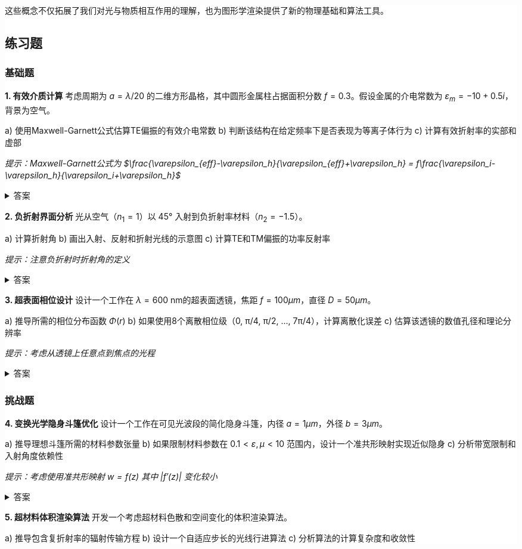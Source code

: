 这些概念不仅拓展了我们对光与物质相互作用的理解，也为图形学渲染提供了新的物理基础和算法工具。

## 练习题

### 基础题

**1. 有效介质计算**
考虑周期为 $a = \lambda/20$ 的二维方形晶格，其中圆形金属柱占据面积分数 $f = 0.3$。假设金属的介电常数为 $\varepsilon_m = -10 + 0.5i$，背景为空气。

a) 使用Maxwell-Garnett公式估算TE偏振的有效介电常数
b) 判断该结构在给定频率下是否表现为等离子体行为
c) 计算有效折射率的实部和虚部

*提示：Maxwell-Garnett公式为 $\frac{\varepsilon_{eff}-\varepsilon_h}{\varepsilon_{eff}+\varepsilon_h} = f\frac{\varepsilon_i-\varepsilon_h}{\varepsilon_i+\varepsilon_h}$*

<details><summary>答案</summary></details>

**2. 负折射界面分析**
光从空气（$n_1 = 1$）以 $45°$ 入射到负折射率材料（$n_2 = -1.5$）。

a) 计算折射角
b) 画出入射、反射和折射光线的示意图
c) 计算TE和TM偏振的功率反射率

*提示：注意负折射时折射角的定义*

<details><summary>答案</summary></details>

**3. 超表面相位设计**
设计一个工作在 $\lambda = 600$ nm的超表面透镜，焦距 $f = 100\mu m$，直径 $D = 50\mu m$。

a) 推导所需的相位分布函数 $\Phi(r)$
b) 如果使用8个离散相位级（0, π/4, π/2, ..., 7π/4），计算离散化误差
c) 估算该透镜的数值孔径和理论分辨率

*提示：考虑从透镜上任意点到焦点的光程*

<details><summary>答案</summary></details>

### 挑战题

**4. 变换光学隐身斗篷优化**
设计一个工作在可见光波段的简化隐身斗篷，内径 $a = 1\mu m$，外径 $b = 3\mu m$。

a) 推导理想斗篷所需的材料参数张量
b) 如果限制材料参数在 $0.1 < \varepsilon, \mu < 10$ 范围内，设计一个准共形映射实现近似隐身
c) 分析带宽限制和入射角度依赖性

*提示：考虑使用准共形映射 $w = f(z)$ 其中 $|f'(z)|$ 变化较小*

<details><summary>答案</summary></details>

**5. 超材料体积渲染算法**
开发一个考虑超材料色散和空间变化的体积渲染算法。

a) 推导包含复折射率的辐射传输方程
b) 设计一个自适应步长的光线行进算法
c) 分析算法的计算复杂度和收敛性
